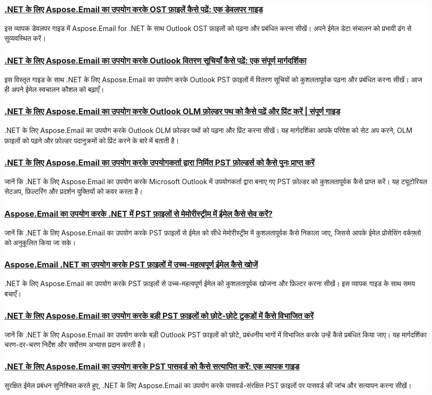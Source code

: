 ### [.NET के लिए Aspose.Email का उपयोग करके OST फ़ाइलें कैसे पढ़ें: एक डेवलपर गाइड](./read-ost-files-aspose-email-dotnet-guide/)
इस व्यापक डेवलपर गाइड में Aspose.Email for .NET के साथ Outlook OST फ़ाइलों को पढ़ना और प्रबंधित करना सीखें। अपने ईमेल डेटा संचालन को प्रभावी ढंग से सुव्यवस्थित करें।

### [.NET के लिए Aspose.Email का उपयोग करके Outlook वितरण सूचियाँ कैसे पढ़ें: एक संपूर्ण मार्गदर्शिका](./mastering-aspose-email-dotnet-read-outlook-distribution-lists/)
इस विस्तृत गाइड के साथ .NET के लिए Aspose.Email का उपयोग करके Outlook PST फ़ाइलों में वितरण सूचियों को कुशलतापूर्वक पढ़ना और प्रबंधित करना सीखें। आज ही अपने ईमेल स्वचालन कौशल को बढ़ाएँ।

### [.NET के लिए Aspose.Email का उपयोग करके Outlook OLM फ़ोल्डर पथ को कैसे पढ़ें और प्रिंट करें | संपूर्ण गाइड](./read-print-outlook-olm-folders-aspose-email-net/)
.NET के लिए Aspose.Email का उपयोग करके Outlook OLM फ़ोल्डर पथों को पढ़ना और प्रिंट करना सीखें। यह मार्गदर्शिका आपके परिवेश को सेट अप करने, OLM फ़ाइलों को पढ़ने और फ़ोल्डर पदानुक्रमों को प्रिंट करने के बारे में बताती है।

### [.NET के लिए Aspose.Email का उपयोग करके उपयोगकर्ता द्वारा निर्मित PST फ़ोल्डर्स को कैसे पुनः प्राप्त करें](./retrieve-user-created-pst-folders-aspose-email-net/)
जानें कि .NET के लिए Aspose.Email का उपयोग करके Microsoft Outlook में उपयोगकर्ता द्वारा बनाए गए PST फ़ोल्डर को कुशलतापूर्वक कैसे प्राप्त करें। यह ट्यूटोरियल सेटअप, फ़िल्टरिंग और प्रदर्शन युक्तियों को कवर करता है।

### [Aspose.Email का उपयोग करके .NET में PST फ़ाइलों से मेमोरीस्ट्रीम में ईमेल कैसे सेव करें?](./save-emails-pst-memorystream-aspose-dotnet/)
जानें कि .NET के लिए Aspose.Email का उपयोग करके PST फ़ाइलों से ईमेल को सीधे मेमोरीस्ट्रीम में कुशलतापूर्वक कैसे निकाला जाए, जिससे आपके ईमेल प्रोसेसिंग वर्कफ़्लो को अनुकूलित किया जा सके।

### [Aspose.Email .NET का उपयोग करके PST फ़ाइलों में उच्च-महत्वपूर्ण ईमेल कैसे खोजें](./search-high-importance-emails-pst-aspose-net/)
.NET के लिए Aspose.Email का उपयोग करके PST फ़ाइलों से उच्च-महत्वपूर्ण ईमेल को कुशलतापूर्वक खोजना और फ़िल्टर करना सीखें। इस व्यापक गाइड के साथ समय बचाएँ।

### [.NET के लिए Aspose.Email का उपयोग करके बड़ी PST फ़ाइलों को छोटे-छोटे टुकड़ों में कैसे विभाजित करें](./split-pst-files-aspose-email-net/)
जानें कि .NET के लिए Aspose.Email का उपयोग करके बड़ी Outlook PST फ़ाइलों को छोटे, प्रबंधनीय भागों में विभाजित करके उन्हें कैसे प्रबंधित किया जाए। यह मार्गदर्शिका चरण-दर-चरण निर्देश और सर्वोत्तम अभ्यास प्रदान करती है।

### [.NET के लिए Aspose.Email का उपयोग करके PST पासवर्ड को कैसे सत्यापित करें: एक व्यापक गाइड](./validate-pst-password-aspose-email-net/)
सुरक्षित ईमेल प्रबंधन सुनिश्चित करते हुए, .NET के लिए Aspose.Email का उपयोग करके पासवर्ड-संरक्षित PST फ़ाइलों पर पासवर्ड की जांच और सत्यापन करना सीखें।
